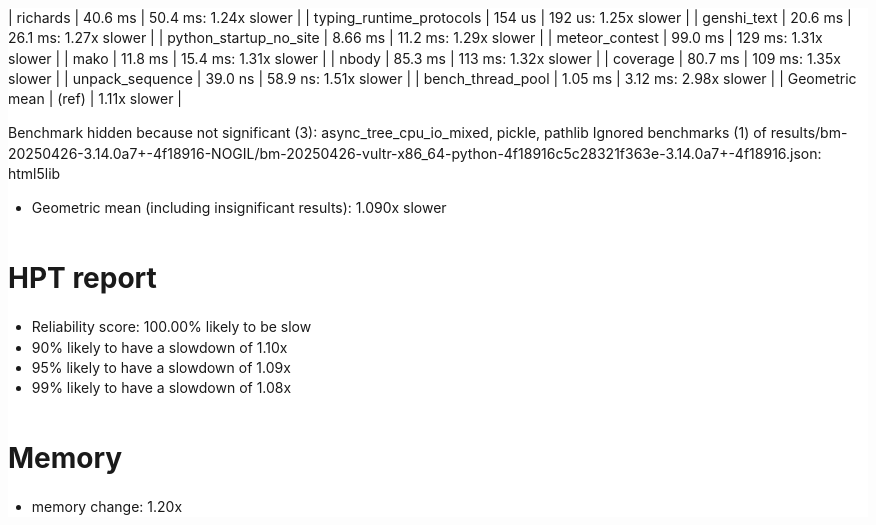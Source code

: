 | richards                   | 40.6 ms                                                                                                           | 50.4 ms: 1.24x slower                                                                                                   |
| typing_runtime_protocols   | 154 us                                                                                                            | 192 us: 1.25x slower                                                                                                    |
| genshi_text                | 20.6 ms                                                                                                           | 26.1 ms: 1.27x slower                                                                                                   |
| python_startup_no_site     | 8.66 ms                                                                                                           | 11.2 ms: 1.29x slower                                                                                                   |
| meteor_contest             | 99.0 ms                                                                                                           | 129 ms: 1.31x slower                                                                                                    |
| mako                       | 11.8 ms                                                                                                           | 15.4 ms: 1.31x slower                                                                                                   |
| nbody                      | 85.3 ms                                                                                                           | 113 ms: 1.32x slower                                                                                                    |
| coverage                   | 80.7 ms                                                                                                           | 109 ms: 1.35x slower                                                                                                    |
| unpack_sequence            | 39.0 ns                                                                                                           | 58.9 ns: 1.51x slower                                                                                                   |
| bench_thread_pool          | 1.05 ms                                                                                                           | 3.12 ms: 2.98x slower                                                                                                   |
| Geometric mean             | (ref)                                                                                                             | 1.11x slower                                                                                                            |

Benchmark hidden because not significant (3): async_tree_cpu_io_mixed, pickle, pathlib
Ignored benchmarks (1) of results/bm-20250426-3.14.0a7+-4f18916-NOGIL/bm-20250426-vultr-x86_64-python-4f18916c5c28321f363e-3.14.0a7+-4f18916.json: html5lib

- Geometric mean (including insignificant results): 1.090x slower

# HPT report

- Reliability score: 100.00% likely to be slow
- 90% likely to have a slowdown of 1.10x
- 95% likely to have a slowdown of 1.09x
- 99% likely to have a slowdown of 1.08x

# Memory
- memory change: 1.20x